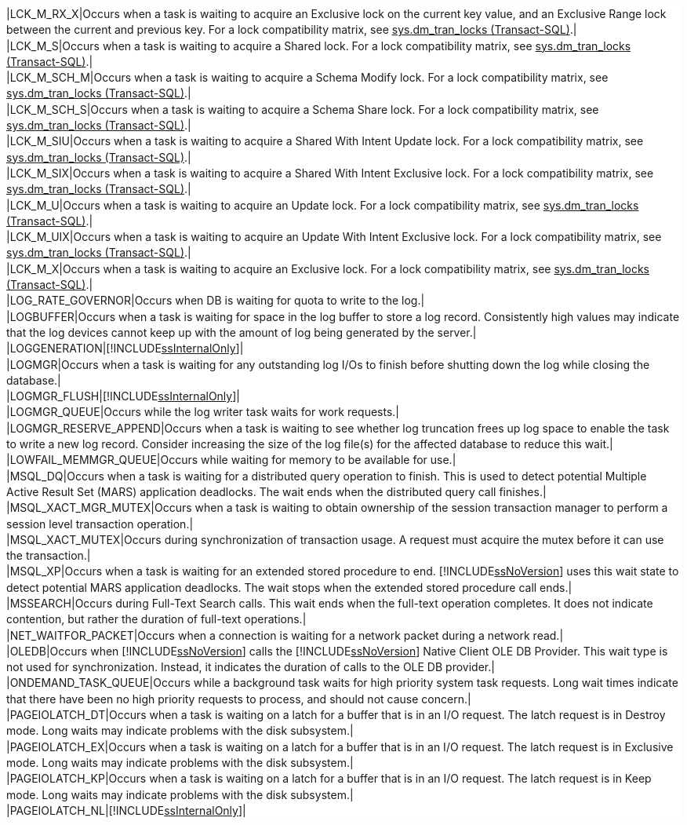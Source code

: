 |LCK_M_RX_X|Occurs when a task is waiting to acquire an Exclusive lock on the current key value, and an Exclusive Range lock between the current and previous key. For a lock compatibility matrix, see [sys.dm_tran_locks &#40;Transact-SQL&#41;](../../relational-databases/system-dynamic-management-views/sys.dm-tran-locks-transact-sql.md).|  
|LCK_M_S|Occurs when a task is waiting to acquire a Shared lock. For a lock compatibility matrix, see [sys.dm_tran_locks &#40;Transact-SQL&#41;](../../relational-databases/system-dynamic-management-views/sys.dm-tran-locks-transact-sql.md).|  
|LCK_M_SCH_M|Occurs when a task is waiting to acquire a Schema Modify lock. For a lock compatibility matrix, see [sys.dm_tran_locks &#40;Transact-SQL&#41;](../../relational-databases/system-dynamic-management-views/sys.dm-tran-locks-transact-sql.md).|  
|LCK_M_SCH_S|Occurs when a task is waiting to acquire a Schema Share lock. For a lock compatibility matrix, see [sys.dm_tran_locks &#40;Transact-SQL&#41;](../../relational-databases/system-dynamic-management-views/sys.dm-tran-locks-transact-sql.md).|  
|LCK_M_SIU|Occurs when a task is waiting to acquire a Shared With Intent Update lock. For a lock compatibility matrix, see [sys.dm_tran_locks &#40;Transact-SQL&#41;](../../relational-databases/system-dynamic-management-views/sys.dm-tran-locks-transact-sql.md).|  
|LCK_M_SIX|Occurs when a task is waiting to acquire a Shared With Intent Exclusive lock. For a lock compatibility matrix, see [sys.dm_tran_locks &#40;Transact-SQL&#41;](../../relational-databases/system-dynamic-management-views/sys.dm-tran-locks-transact-sql.md).|  
|LCK_M_U|Occurs when a task is waiting to acquire an Update lock. For a lock compatibility matrix, see [sys.dm_tran_locks &#40;Transact-SQL&#41;](../../relational-databases/system-dynamic-management-views/sys.dm-tran-locks-transact-sql.md).|  
|LCK_M_UIX|Occurs when a task is waiting to acquire an Update With Intent Exclusive lock. For a lock compatibility matrix, see [sys.dm_tran_locks &#40;Transact-SQL&#41;](../../relational-databases/system-dynamic-management-views/sys.dm-tran-locks-transact-sql.md).|  
|LCK_M_X|Occurs when a task is waiting to acquire an Exclusive lock. For a lock compatibility matrix, see [sys.dm_tran_locks &#40;Transact-SQL&#41;](../../relational-databases/system-dynamic-management-views/sys.dm-tran-locks-transact-sql.md).|  
|LOG_RATE_GOVERNOR|Occurs when DB is waiting for quota to write to the log.|  
|LOGBUFFER|Occurs when a task is waiting for space in the log buffer to store a log record. Consistently high values may indicate that the log devices cannot keep up with the amount of log being generated by the server.|  
|LOGGENERATION|[!INCLUDE[ssInternalOnly](../../integration-services/data-flow/transformations/includes/ssinternalonly-md.md)]|  
|LOGMGR|Occurs when a task is waiting for any outstanding log I/Os to finish before shutting down the log while closing the database.|  
|LOGMGR_FLUSH|[!INCLUDE[ssInternalOnly](../../integration-services/data-flow/transformations/includes/ssinternalonly-md.md)]|  
|LOGMGR_QUEUE|Occurs while the log writer task waits for work requests.|  
|LOGMGR_RESERVE_APPEND|Occurs when a task is waiting to see whether log truncation frees up log space to enable the task to write a new log record. Consider increasing the size of the log file(s) for the affected database to reduce this wait.|  
|LOWFAIL_MEMMGR_QUEUE|Occurs while waiting for memory to be available for use.|  
|MSQL_DQ|Occurs when a task is waiting for a distributed query operation to finish. This is used to detect potential Multiple Active Result Set (MARS) application deadlocks. The wait ends when the distributed query call finishes.|  
|MSQL_XACT_MGR_MUTEX|Occurs when a task is waiting to obtain ownership of the session transaction manager to perform a session level transaction operation.|  
|MSQL_XACT_MUTEX|Occurs during synchronization of transaction usage. A request must acquire the mutex before it can use the transaction.|  
|MSQL_XP|Occurs when a task is waiting for an extended stored procedure to end. [!INCLUDE[ssNoVersion](../../advanced-analytics/r-services/includes/ssnoversion-md.md)] uses this wait state to detect potential MARS application deadlocks. The wait stops when the extended stored procedure call ends.|  
|MSSEARCH|Occurs during Full-Text Search calls. This wait ends when the full-text operation completes. It does not indicate contention, but rather the duration of full-text operations.|  
|NET_WAITFOR_PACKET|Occurs when a connection is waiting for a network packet during a network read.|  
|OLEDB|Occurs when [!INCLUDE[ssNoVersion](../../advanced-analytics/r-services/includes/ssnoversion-md.md)] calls the [!INCLUDE[ssNoVersion](../../advanced-analytics/r-services/includes/ssnoversion-md.md)] Native Client OLE DB Provider. This wait type is not used for synchronization. Instead, it indicates the duration of calls to the OLE DB provider.|  
|ONDEMAND_TASK_QUEUE|Occurs while a background task waits for high priority system task requests. Long wait times indicate that there have been no high priority requests to process, and should not cause concern.|  
|PAGEIOLATCH_DT|Occurs when a task is waiting on a latch for a buffer that is in an I/O request. The latch request is in Destroy mode. Long waits may indicate problems with the disk subsystem.|  
|PAGEIOLATCH_EX|Occurs when a task is waiting on a latch for a buffer that is in an I/O request. The latch request is in Exclusive mode. Long waits may indicate problems with the disk subsystem.|  
|PAGEIOLATCH_KP|Occurs when a task is waiting on a latch for a buffer that is in an I/O request. The latch request is in Keep mode. Long waits may indicate problems with the disk subsystem.|  
|PAGEIOLATCH_NL|[!INCLUDE[ssInternalOnly](../../integration-services/data-flow/transformations/includes/ssinternalonly-md.md)]|  